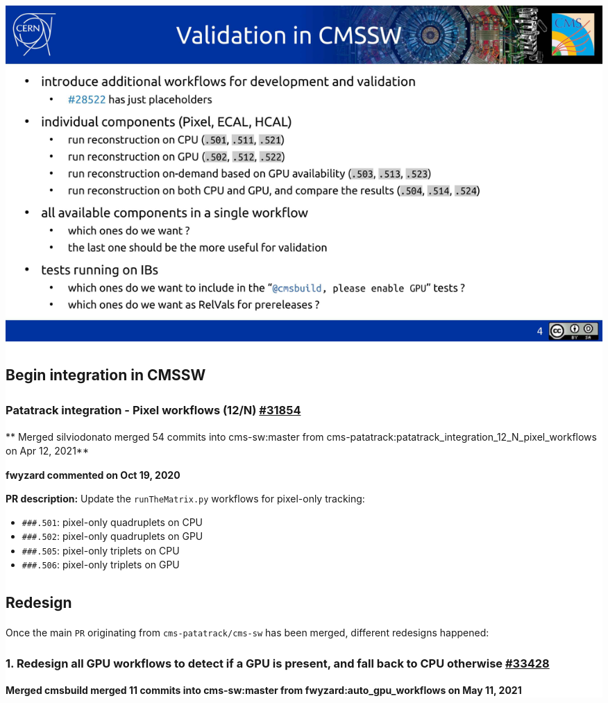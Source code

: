 ![slide4](../img/workflows/Patatrack.png)

## Begin integration in CMSSW

### Patatrack integration - Pixel workflows (12/N) [#31854](https://github.com/cms-sw/cmssw/pull/31854)

** Merged silviodonato merged 54 commits into cms-sw:master from cms-patatrack:patatrack_integration_12_N_pixel_workflows on Apr 12, 2021**

**fwyzard commented on Oct 19, 2020**

**PR description:**
Update the `runTheMatrix.py` workflows for pixel-only tracking:

* `###.501`: pixel-only quadruplets on CPU
* `###.502`: pixel-only quadruplets on GPU
* `###.505`: pixel-only triplets on CPU
* `###.506`: pixel-only triplets on GPU

## Redesign

Once the main `PR` originating from `cms-patatrack/cms-sw` has been merged, different redesigns happened:

### 1. Redesign all GPU workflows to detect if a GPU is present, and fall back to CPU otherwise [#33428](https://github.com/cms-sw/cmssw/pull/33428)
**Merged cmsbuild merged 11 commits into cms-sw:master from fwyzard:auto_gpu_workflows on May 11, 2021**
